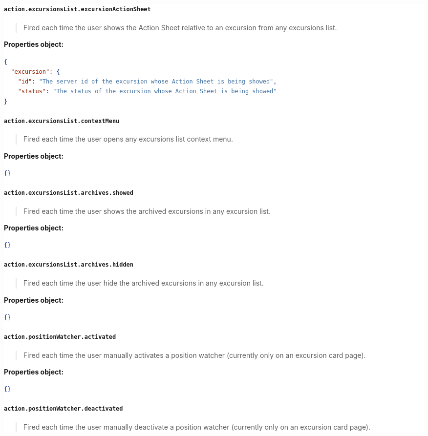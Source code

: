 #### `action.excursionsList.excursionActionSheet`

> Fired each time the user shows the Action Sheet relative to an excursion from any excursions list.

**Properties object:**

```json
{
  "excursion": {
    "id": "The server id of the excursion whose Action Sheet is being showed",
    "status": "The status of the excursion whose Action Sheet is being showed"
}
```

#### `action.excursionsList.contextMenu`

> Fired each time the user opens any excursions list context menu.

**Properties object:**

```json
{}
```

#### `action.excursionsList.archives.showed`

> Fired each time the user shows the archived excursions in any excursion list.

**Properties object:**

```json
{}
```

#### `action.excursionsList.archives.hidden`

> Fired each time the user hide the archived excursions in any excursion list.

**Properties object:**

```json
{}
```

#### `action.positionWatcher.activated`

> Fired each time the user manually activates a position watcher (currently only on an excursion card page).

**Properties object:**

```json
{}
```

#### `action.positionWatcher.deactivated`

> Fired each time the user manually deactivate a position watcher (currently only on an excursion card page).
